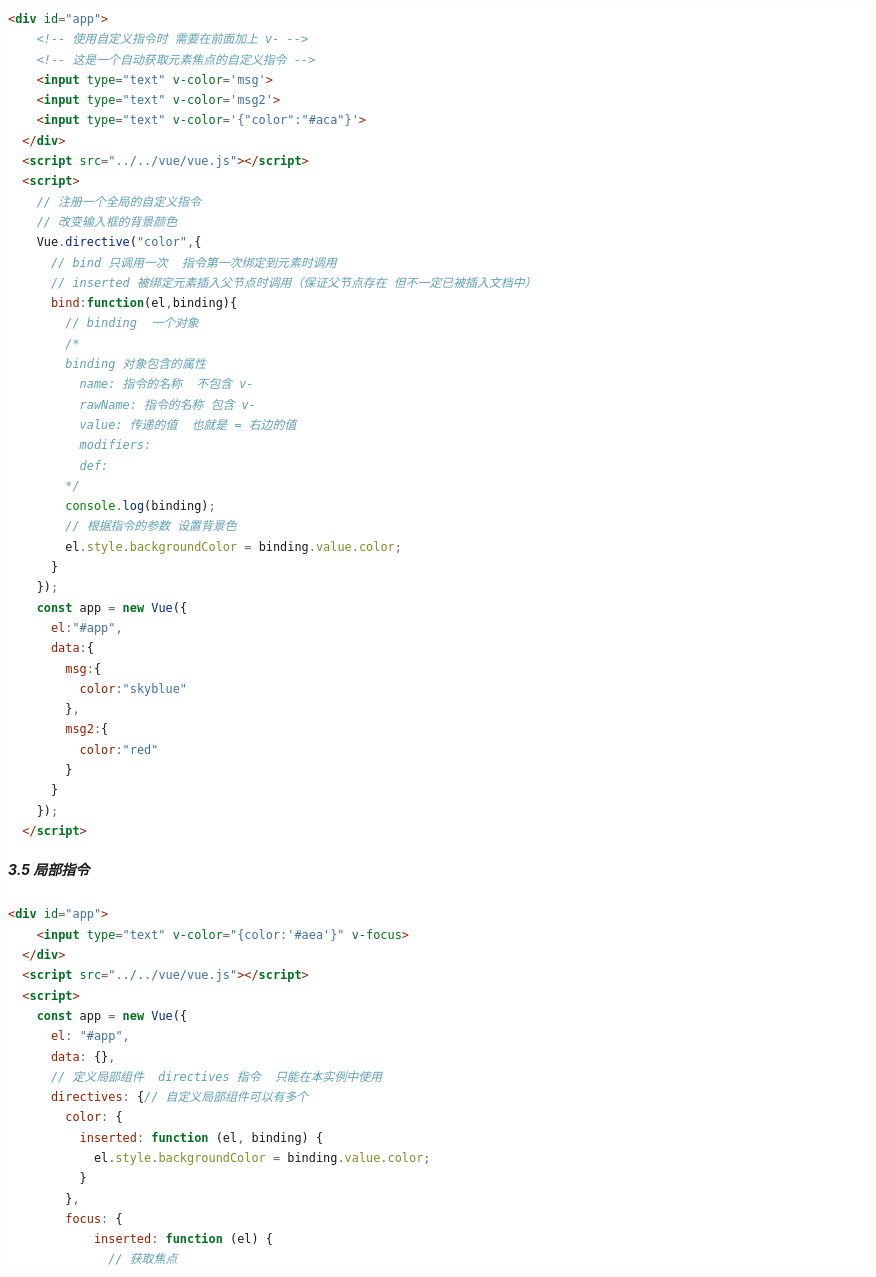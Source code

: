 ```html
<div id="app">
    <!-- 使用自定义指令时 需要在前面加上 v- -->
    <!-- 这是一个自动获取元素焦点的自定义指令 -->
    <input type="text" v-color='msg'>       
    <input type="text" v-color='msg2'>       
    <input type="text" v-color='{"color":"#aca"}'>       
  </div>
  <script src="../../vue/vue.js"></script>
  <script>
    // 注册一个全局的自定义指令
    // 改变输入框的背景颜色
    Vue.directive("color",{
      // bind 只调用一次  指令第一次绑定到元素时调用
      // inserted 被绑定元素插入父节点时调用（保证父节点存在 但不一定已被插入文档中）
      bind:function(el,binding){
        // binding  一个对象
        /* 
        binding 对象包含的属性
          name: 指令的名称  不包含 v-
          rawName: 指令的名称 包含 v-
          value: 传递的值  也就是 = 右边的值
          modifiers:
          def:
        */
        console.log(binding);
        // 根据指令的参数 设置背景色
        el.style.backgroundColor = binding.value.color;
      }
    });
    const app = new Vue({
      el:"#app",
      data:{
        msg:{
          color:"skyblue"
        },
        msg2:{
          color:"red"
        }
      }
    });
  </script>
```

##### 3.5 局部指令

```html
<div id="app">
    <input type="text" v-color="{color:'#aea'}" v-focus>
  </div>
  <script src="../../vue/vue.js"></script>
  <script>
    const app = new Vue({
      el: "#app",
      data: {},
      // 定义局部组件  directives 指令  只能在本实例中使用
      directives: {// 自定义局部组件可以有多个
        color: {
          inserted: function (el, binding) {
            el.style.backgroundColor = binding.value.color;
          }
        },
        focus: {
            inserted: function (el) {
              // 获取焦点
```
